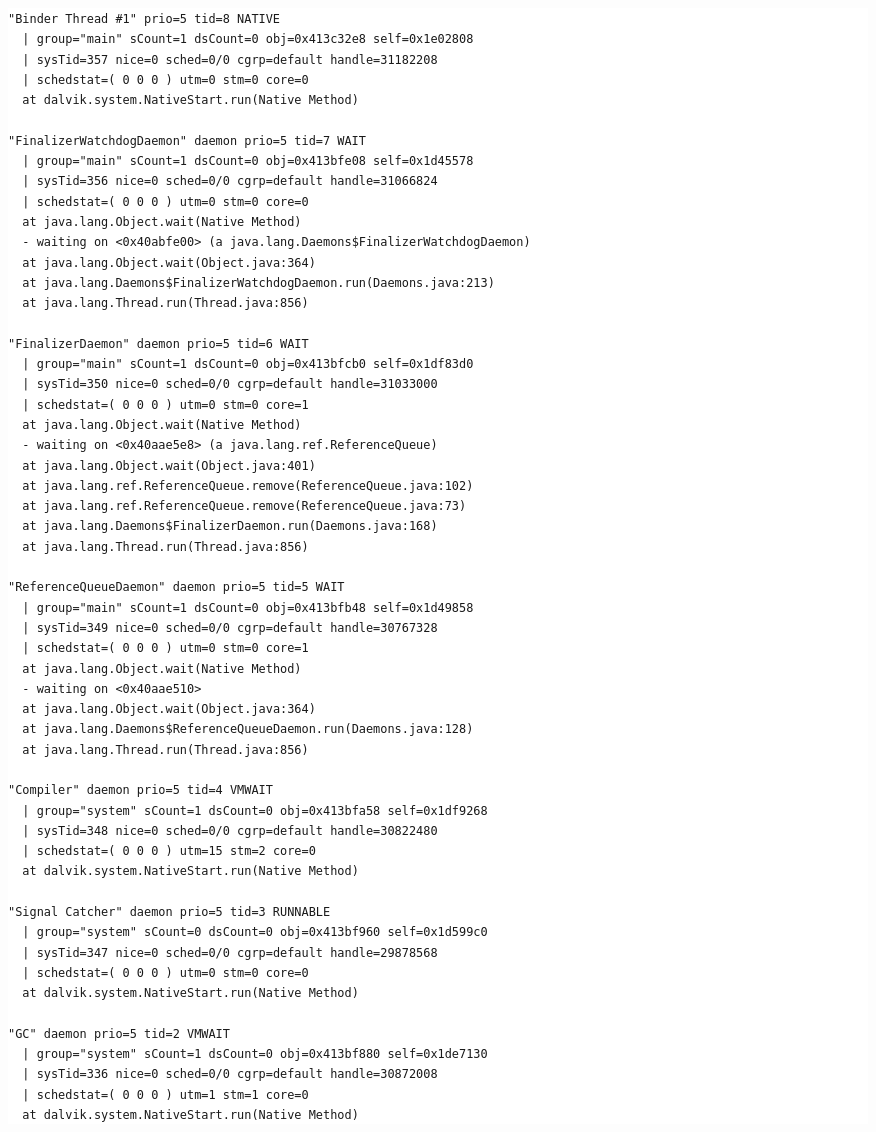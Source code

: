 ```
"Binder Thread #1" prio=5 tid=8 NATIVE
  | group="main" sCount=1 dsCount=0 obj=0x413c32e8 self=0x1e02808
  | sysTid=357 nice=0 sched=0/0 cgrp=default handle=31182208
  | schedstat=( 0 0 0 ) utm=0 stm=0 core=0
  at dalvik.system.NativeStart.run(Native Method)

"FinalizerWatchdogDaemon" daemon prio=5 tid=7 WAIT
  | group="main" sCount=1 dsCount=0 obj=0x413bfe08 self=0x1d45578
  | sysTid=356 nice=0 sched=0/0 cgrp=default handle=31066824
  | schedstat=( 0 0 0 ) utm=0 stm=0 core=0
  at java.lang.Object.wait(Native Method)
  - waiting on <0x40abfe00> (a java.lang.Daemons$FinalizerWatchdogDaemon)
  at java.lang.Object.wait(Object.java:364)
  at java.lang.Daemons$FinalizerWatchdogDaemon.run(Daemons.java:213)
  at java.lang.Thread.run(Thread.java:856)

"FinalizerDaemon" daemon prio=5 tid=6 WAIT
  | group="main" sCount=1 dsCount=0 obj=0x413bfcb0 self=0x1df83d0
  | sysTid=350 nice=0 sched=0/0 cgrp=default handle=31033000
  | schedstat=( 0 0 0 ) utm=0 stm=0 core=1
  at java.lang.Object.wait(Native Method)
  - waiting on <0x40aae5e8> (a java.lang.ref.ReferenceQueue)
  at java.lang.Object.wait(Object.java:401)
  at java.lang.ref.ReferenceQueue.remove(ReferenceQueue.java:102)
  at java.lang.ref.ReferenceQueue.remove(ReferenceQueue.java:73)
  at java.lang.Daemons$FinalizerDaemon.run(Daemons.java:168)
  at java.lang.Thread.run(Thread.java:856)

"ReferenceQueueDaemon" daemon prio=5 tid=5 WAIT
  | group="main" sCount=1 dsCount=0 obj=0x413bfb48 self=0x1d49858
  | sysTid=349 nice=0 sched=0/0 cgrp=default handle=30767328
  | schedstat=( 0 0 0 ) utm=0 stm=0 core=1
  at java.lang.Object.wait(Native Method)
  - waiting on <0x40aae510> 
  at java.lang.Object.wait(Object.java:364)
  at java.lang.Daemons$ReferenceQueueDaemon.run(Daemons.java:128)
  at java.lang.Thread.run(Thread.java:856)

"Compiler" daemon prio=5 tid=4 VMWAIT
  | group="system" sCount=1 dsCount=0 obj=0x413bfa58 self=0x1df9268
  | sysTid=348 nice=0 sched=0/0 cgrp=default handle=30822480
  | schedstat=( 0 0 0 ) utm=15 stm=2 core=0
  at dalvik.system.NativeStart.run(Native Method)

"Signal Catcher" daemon prio=5 tid=3 RUNNABLE
  | group="system" sCount=0 dsCount=0 obj=0x413bf960 self=0x1d599c0
  | sysTid=347 nice=0 sched=0/0 cgrp=default handle=29878568
  | schedstat=( 0 0 0 ) utm=0 stm=0 core=0
  at dalvik.system.NativeStart.run(Native Method)

"GC" daemon prio=5 tid=2 VMWAIT
  | group="system" sCount=1 dsCount=0 obj=0x413bf880 self=0x1de7130
  | sysTid=336 nice=0 sched=0/0 cgrp=default handle=30872008
  | schedstat=( 0 0 0 ) utm=1 stm=1 core=0
  at dalvik.system.NativeStart.run(Native Method) 
```

